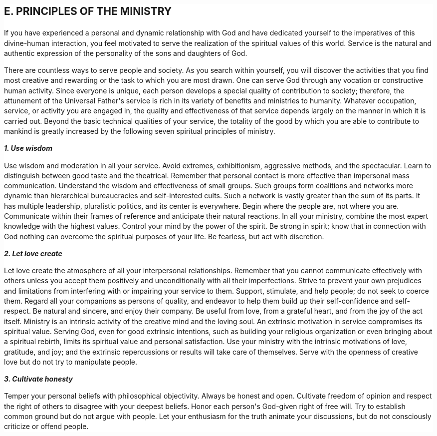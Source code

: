## E. PRINCIPLES OF THE MINISTRY

If you have experienced a personal and dynamic relationship with God and have dedicated yourself to the imperatives of this divine-human interaction, you feel motivated to serve the realization of the spiritual values of this world. Service is the natural and authentic expression of the personality of the sons and daughters of God.

There are countless ways to serve people and society. As you search within yourself, you will discover the activities that you find most creative and rewarding or the task to which you are most drawn. One can serve God through any vocation or constructive human activity. Since everyone is unique, each person develops a special quality of contribution to society; therefore, the attunement of the Universal Father's service is rich in its variety of benefits and ministries to humanity. Whatever occupation, service, or activity you are engaged in, the quality and effectiveness of that service depends largely on the manner in which it is carried out. Beyond the basic technical qualities of your service, the totality of the good by which you are able to contribute to mankind is greatly increased by the following seven spiritual principles of ministry.

***1. Use wisdom***

Use wisdom and moderation in all your service. Avoid extremes, exhibitionism, aggressive methods, and the spectacular. Learn to distinguish between good taste and the theatrical. Remember that personal contact is more effective than impersonal mass communication. Understand the wisdom and effectiveness of small groups. Such groups form coalitions and networks more dynamic than hierarchical bureaucracies and self-interested cults. Such a network is vastly greater than the sum of its parts. It has multiple leadership, pluralistic politics, and its center is everywhere. Begin where the people are, not where you are. Communicate within their frames of reference and anticipate their natural reactions. In all your ministry, combine the most expert knowledge with the highest values. Control your mind by the power of the spirit. Be strong in spirit; know that in connection with God nothing can overcome the spiritual purposes of your life. Be fearless, but act with discretion.

***2. Let love create***

Let love create the atmosphere of all your interpersonal relationships. Remember that you cannot communicate effectively with others unless you accept them positively and unconditionally with all their imperfections. Strive to prevent your own prejudices and limitations from interfering with or impairing your service to them. Support, stimulate, and help people; do not seek to coerce them. Regard all your companions as persons of quality, and endeavor to help them build up their self-confidence and self-respect. Be natural and sincere, and enjoy their company. Be useful from love, from a grateful heart, and from the joy of the act itself. Ministry is an intrinsic activity of the creative mind and the loving soul. An extrinsic motivation in service compromises its spiritual value. Serving God, even for good extrinsic intentions, such as building your religious organization or even bringing about a spiritual rebirth, limits its spiritual value and personal satisfaction. Use your ministry with the intrinsic motivations of love, gratitude, and joy; and the extrinsic repercussions or results will take care of themselves. Serve with the openness of creative love but do not try to manipulate people.

***3. Cultivate honesty***

Temper your personal beliefs with philosophical objectivity. Always be honest and open. Cultivate freedom of opinion and respect the right of others to disagree with your deepest beliefs. Honor each person's God-given right of free will. Try to establish common ground but do not argue with people. Let your enthusiasm for the truth animate your discussions, but do not consciously criticize or offend people.
